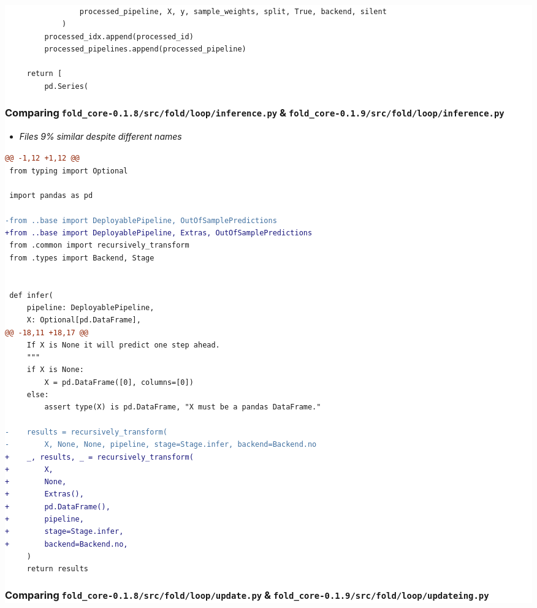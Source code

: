 ```diff
                 processed_pipeline, X, y, sample_weights, split, True, backend, silent
             )
         processed_idx.append(processed_id)
         processed_pipelines.append(processed_pipeline)
 
     return [
         pd.Series(
```

### Comparing `fold_core-0.1.8/src/fold/loop/inference.py` & `fold_core-0.1.9/src/fold/loop/inference.py`

 * *Files 9% similar despite different names*

```diff
@@ -1,12 +1,12 @@
 from typing import Optional
 
 import pandas as pd
 
-from ..base import DeployablePipeline, OutOfSamplePredictions
+from ..base import DeployablePipeline, Extras, OutOfSamplePredictions
 from .common import recursively_transform
 from .types import Backend, Stage
 
 
 def infer(
     pipeline: DeployablePipeline,
     X: Optional[pd.DataFrame],
@@ -18,11 +18,17 @@
     If X is None it will predict one step ahead.
     """
     if X is None:
         X = pd.DataFrame([0], columns=[0])
     else:
         assert type(X) is pd.DataFrame, "X must be a pandas DataFrame."
 
-    results = recursively_transform(
-        X, None, None, pipeline, stage=Stage.infer, backend=Backend.no
+    _, results, _ = recursively_transform(
+        X,
+        None,
+        Extras(),
+        pd.DataFrame(),
+        pipeline,
+        stage=Stage.infer,
+        backend=Backend.no,
     )
     return results
```

### Comparing `fold_core-0.1.8/src/fold/loop/update.py` & `fold_core-0.1.9/src/fold/loop/updateing.py`
